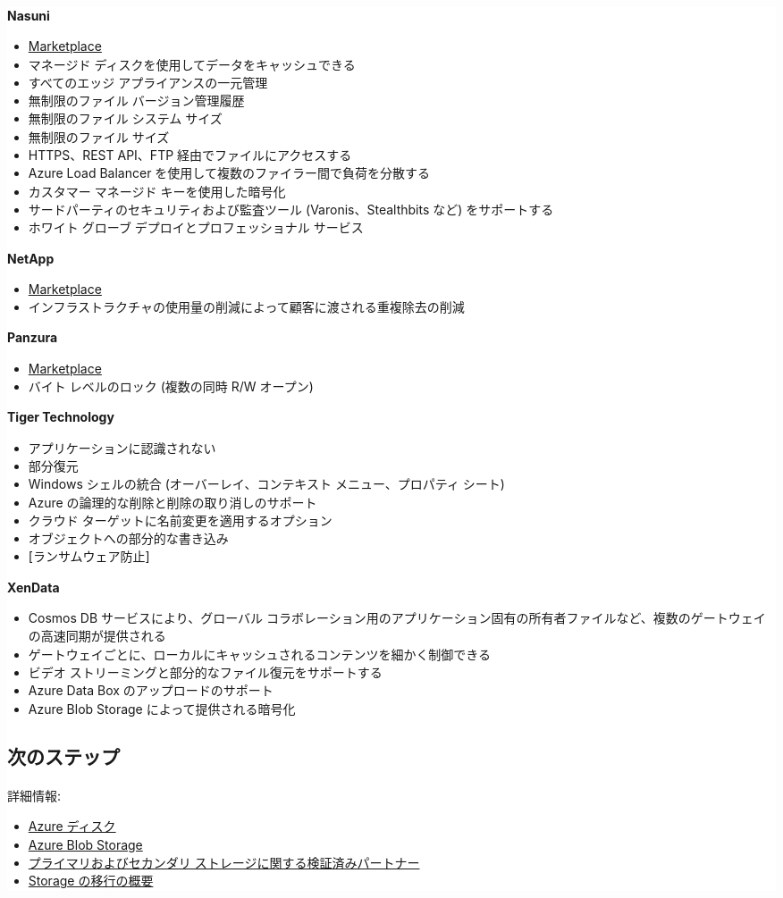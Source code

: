 **Nasuni**
- [Marketplace](https://azuremarketplace.microsoft.com/marketplace/apps/nasunicorporation.nasuni-nea-90-prod?tab=Overview)
- マネージド ディスクを使用してデータをキャッシュできる
- すべてのエッジ アプライアンスの一元管理
- 無制限のファイル バージョン管理履歴
- 無制限のファイル システム サイズ
- 無制限のファイル サイズ
- HTTPS、REST API、FTP 経由でファイルにアクセスする
- Azure Load Balancer を使用して複数のファイラー間で負荷を分散する
- カスタマー マネージド キーを使用した暗号化
- サードパーティのセキュリティおよび監査ツール (Varonis、Stealthbits など) をサポートする
- ホワイト グローブ デプロイとプロフェッショナル サービス

**NetApp**
- [Marketplace](https://azuremarketplace.microsoft.com/marketplace/apps/netapp.netapp-ontap-cloud?tab=Overview)
- インフラストラクチャの使用量の削減によって顧客に渡される重複除去の削減

**Panzura**
- [Marketplace](https://azuremarketplace.microsoft.com/marketplace/apps/panzura-file-system.panzura-freedom-filer)
- バイト レベルのロック (複数の同時 R/W オープン)

**Tiger Technology**
- アプリケーションに認識されない
- 部分復元
- Windows シェルの統合 (オーバーレイ、コンテキスト メニュー、プロパティ シート)
- Azure の論理的な削除と削除の取り消しのサポート
- クラウド ターゲットに名前変更を適用するオプション
- オブジェクトへの部分的な書き込み
- [ランサムウェア防止]

**XenData**
- Cosmos DB サービスにより、グローバル コラボレーション用のアプリケーション固有の所有者ファイルなど、複数のゲートウェイの高速同期が提供される 
- ゲートウェイごとに、ローカルにキャッシュされるコンテンツを細かく制御できる
- ビデオ ストリーミングと部分的なファイル復元をサポートする
- Azure Data Box のアップロードのサポート
- Azure Blob Storage によって提供される暗号化

## <a name="next-steps"></a>次のステップ

詳細情報:

- [Azure ディスク](../../../../virtual-machines/managed-disks-overview.md)
- [Azure Blob Storage](https://azure.microsoft.com/services/storage/blobs/)
- [プライマリおよびセカンダリ ストレージに関する検証済みパートナー](./partner-overview.md)
- [Storage の移行の概要](../../../common/storage-migration-overview.md)
